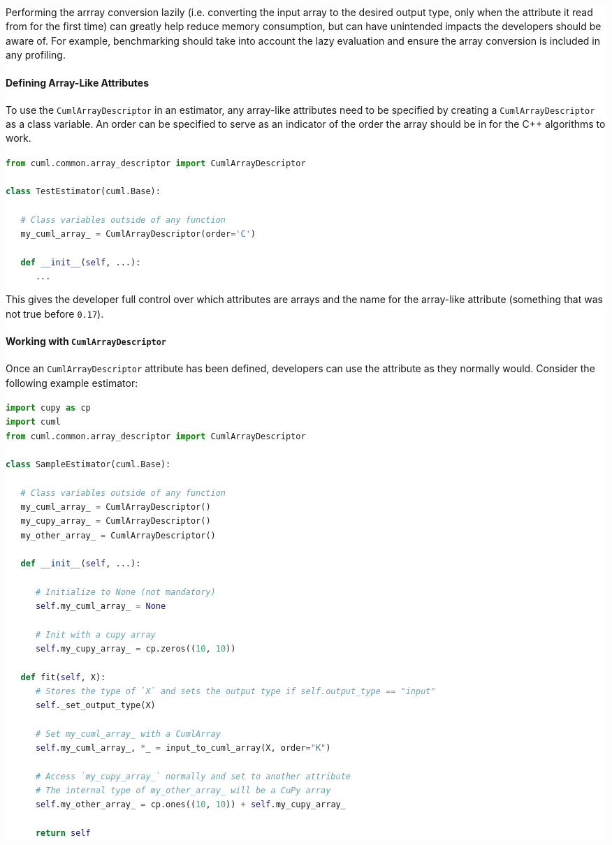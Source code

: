 Performing the arrray conversion lazily (i.e. converting the input array to the desired output type, only when the attribute it read from for the first time) can greatly help reduce memory consumption, but can have unintended impacts the developers should be aware of. For example, benchmarking should take into account the lazy evaluation and ensure the array conversion is included in any profiling.

#### Defining Array-Like Attributes

To use the `CumlArrayDescriptor` in an estimator, any array-like attributes need to be specified by creating a `CumlArrayDescriptor` as a class variable. An order can be specified to serve as an indicator of the order the array should be in for the C++ algorithms to work.

```python
from cuml.common.array_descriptor import CumlArrayDescriptor

class TestEstimator(cuml.Base):

   # Class variables outside of any function
   my_cuml_array_ = CumlArrayDescriptor(order='C')

   def __init__(self, ...):
      ...
```

This gives the developer full control over which attributes are arrays and the name for the array-like attribute (something that was not true before `0.17`).

#### Working with `CumlArrayDescriptor`

Once an `CumlArrayDescriptor` attribute has been defined, developers can use the attribute as they normally would. Consider the following example estimator:

```python
import cupy as cp
import cuml
from cuml.common.array_descriptor import CumlArrayDescriptor

class SampleEstimator(cuml.Base):

   # Class variables outside of any function
   my_cuml_array_ = CumlArrayDescriptor()
   my_cupy_array_ = CumlArrayDescriptor()
   my_other_array_ = CumlArrayDescriptor()

   def __init__(self, ...):

      # Initialize to None (not mandatory)
      self.my_cuml_array_ = None

      # Init with a cupy array
      self.my_cupy_array_ = cp.zeros((10, 10))

   def fit(self, X):
      # Stores the type of `X` and sets the output type if self.output_type == "input"
      self._set_output_type(X)

      # Set my_cuml_array_ with a CumlArray
      self.my_cuml_array_, *_ = input_to_cuml_array(X, order="K")

      # Access `my_cupy_array_` normally and set to another attribute
      # The internal type of my_other_array_ will be a CuPy array
      self.my_other_array_ = cp.ones((10, 10)) + self.my_cupy_array_

      return self
```
